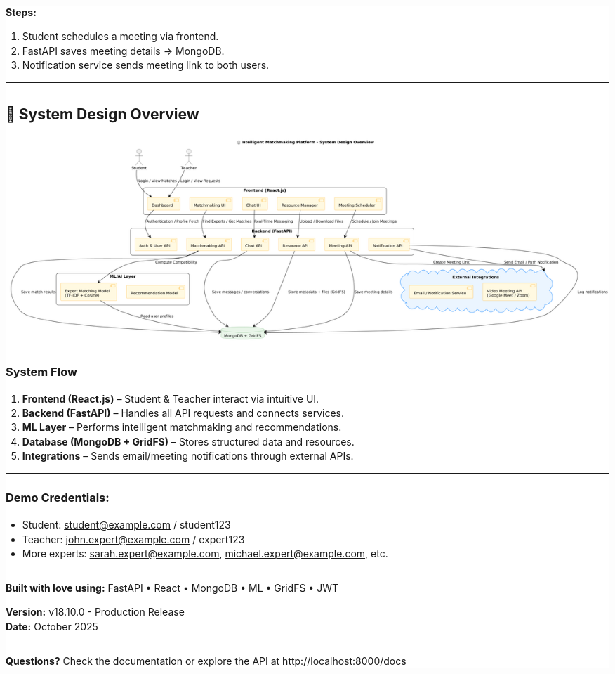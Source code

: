 **Steps:**
1. Student schedules a meeting via frontend.  
2. FastAPI saves meeting details → MongoDB.  
3. Notification service sends meeting link to both users.

---

## 🧩 System Design Overview

![System Design](intelligent-matchmaking-system/docs/images/design.png)

### **System Flow**
1. **Frontend (React.js)** – Student & Teacher interact via intuitive UI.  
2. **Backend (FastAPI)** – Handles all API requests and connects services.  
3. **ML Layer** – Performs intelligent matchmaking and recommendations.  
4. **Database (MongoDB + GridFS)** – Stores structured data and resources.  
5. **Integrations** – Sends email/meeting notifications through external APIs.

---

### **Demo Credentials:**
- Student: student@example.com / student123
- Teacher: john.expert@example.com / expert123
- More experts: sarah.expert@example.com, michael.expert@example.com, etc.

---


**Built with love using:** FastAPI • React • MongoDB • ML • GridFS • JWT

**Version:** v18.10.0 - Production Release  
**Date:** October 2025  

---

**Questions?** Check the documentation or explore the API at http://localhost:8000/docs
